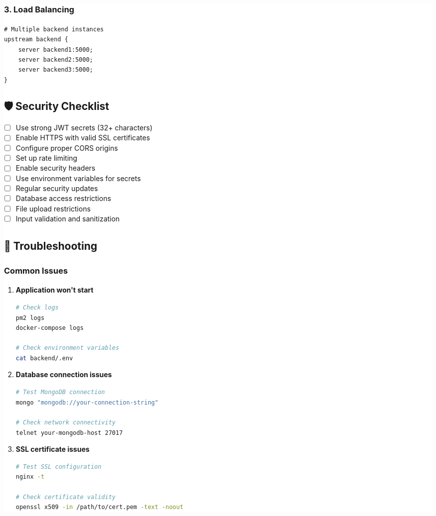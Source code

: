 ### 3. Load Balancing

```nginx
# Multiple backend instances
upstream backend {
    server backend1:5000;
    server backend2:5000;
    server backend3:5000;
}
```

## 🛡️ Security Checklist

- [ ] Use strong JWT secrets (32+ characters)
- [ ] Enable HTTPS with valid SSL certificates
- [ ] Configure proper CORS origins
- [ ] Set up rate limiting
- [ ] Enable security headers
- [ ] Use environment variables for secrets
- [ ] Regular security updates
- [ ] Database access restrictions
- [ ] File upload restrictions
- [ ] Input validation and sanitization

## 🚨 Troubleshooting

### Common Issues

1. **Application won't start**
   ```bash
   # Check logs
   pm2 logs
   docker-compose logs
   
   # Check environment variables
   cat backend/.env
   ```

2. **Database connection issues**
   ```bash
   # Test MongoDB connection
   mongo "mongodb://your-connection-string"
   
   # Check network connectivity
   telnet your-mongodb-host 27017
   ```

3. **SSL certificate issues**
   ```bash
   # Test SSL configuration
   nginx -t
   
   # Check certificate validity
   openssl x509 -in /path/to/cert.pem -text -noout
   ```
